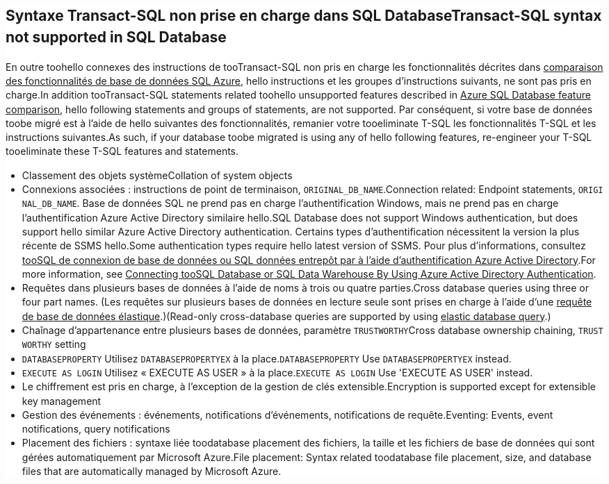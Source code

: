## <a name="transact-sql-syntax-not-supported-in-sql-database"></a><span data-ttu-id="2b5ef-129">Syntaxe Transact-SQL non prise en charge dans SQL Database</span><span class="sxs-lookup"><span data-stu-id="2b5ef-129">Transact-SQL syntax not supported in SQL Database</span></span>   
<span data-ttu-id="2b5ef-130">En outre toohello connexes des instructions de tooTransact-SQL non pris en charge les fonctionnalités décrites dans [comparaison des fonctionnalités de base de données SQL Azure](sql-database-features.md), hello instructions et les groupes d’instructions suivants, ne sont pas pris en charge.</span><span class="sxs-lookup"><span data-stu-id="2b5ef-130">In addition tooTransact-SQL statements related toohello unsupported features described in [Azure SQL Database feature comparison](sql-database-features.md), hello following statements and groups of statements, are not supported.</span></span> <span data-ttu-id="2b5ef-131">Par conséquent, si votre base de données toobe migré est à l’aide de hello suivantes des fonctionnalités, remanier votre tooeliminate T-SQL les fonctionnalités T-SQL et les instructions suivantes.</span><span class="sxs-lookup"><span data-stu-id="2b5ef-131">As such, if your database toobe migrated is using any of hello following features, re-engineer your T-SQL tooeliminate these T-SQL features and statements.</span></span>

- <span data-ttu-id="2b5ef-132">Classement des objets système</span><span class="sxs-lookup"><span data-stu-id="2b5ef-132">Collation of system objects</span></span>
- <span data-ttu-id="2b5ef-133">Connexions associées : instructions de point de terminaison, `ORIGINAL_DB_NAME`.</span><span class="sxs-lookup"><span data-stu-id="2b5ef-133">Connection related: Endpoint statements, `ORIGINAL_DB_NAME`.</span></span> <span data-ttu-id="2b5ef-134">Base de données SQL ne prend pas en charge l’authentification Windows, mais ne prend pas en charge l’authentification Azure Active Directory similaire hello.</span><span class="sxs-lookup"><span data-stu-id="2b5ef-134">SQL Database does not support Windows authentication, but does support hello similar Azure Active Directory authentication.</span></span> <span data-ttu-id="2b5ef-135">Certains types d’authentification nécessitent la version la plus récente de SSMS hello.</span><span class="sxs-lookup"><span data-stu-id="2b5ef-135">Some authentication types require hello latest version of SSMS.</span></span> <span data-ttu-id="2b5ef-136">Pour plus d’informations, consultez [tooSQL de connexion de base de données ou SQL données entrepôt par à l’aide d’authentification Azure Active Directory](sql-database-aad-authentication.md).</span><span class="sxs-lookup"><span data-stu-id="2b5ef-136">For more information, see [Connecting tooSQL Database or SQL Data Warehouse By Using Azure Active Directory Authentication](sql-database-aad-authentication.md).</span></span>
- <span data-ttu-id="2b5ef-137">Requêtes dans plusieurs bases de données à l’aide de noms à trois ou quatre parties.</span><span class="sxs-lookup"><span data-stu-id="2b5ef-137">Cross database queries using three or four part names.</span></span> <span data-ttu-id="2b5ef-138">(Les requêtes sur plusieurs bases de données en lecture seule sont prises en charge à l’aide d’une [requête de base de données élastique](sql-database-elastic-query-overview.md).)</span><span class="sxs-lookup"><span data-stu-id="2b5ef-138">(Read-only cross-database queries are supported by using [elastic database query](sql-database-elastic-query-overview.md).)</span></span>
- <span data-ttu-id="2b5ef-139">Chaînage d’appartenance entre plusieurs bases de données, paramètre `TRUSTWORTHY`</span><span class="sxs-lookup"><span data-stu-id="2b5ef-139">Cross database ownership chaining, `TRUSTWORTHY` setting</span></span>
- <span data-ttu-id="2b5ef-140">`DATABASEPROPERTY` Utilisez `DATABASEPROPERTYEX` à la place.</span><span class="sxs-lookup"><span data-stu-id="2b5ef-140">`DATABASEPROPERTY` Use `DATABASEPROPERTYEX` instead.</span></span>
- <span data-ttu-id="2b5ef-141">`EXECUTE AS LOGIN` Utilisez « EXECUTE AS USER » à la place.</span><span class="sxs-lookup"><span data-stu-id="2b5ef-141">`EXECUTE AS LOGIN` Use 'EXECUTE AS USER' instead.</span></span>
- <span data-ttu-id="2b5ef-142">Le chiffrement est pris en charge, à l’exception de la gestion de clés extensible.</span><span class="sxs-lookup"><span data-stu-id="2b5ef-142">Encryption is supported except for extensible key management</span></span>
- <span data-ttu-id="2b5ef-143">Gestion des événements : événements, notifications d’événements, notifications de requête.</span><span class="sxs-lookup"><span data-stu-id="2b5ef-143">Eventing: Events, event notifications, query notifications</span></span>
- <span data-ttu-id="2b5ef-144">Placement des fichiers : syntaxe liée toodatabase placement des fichiers, la taille et les fichiers de base de données qui sont gérées automatiquement par Microsoft Azure.</span><span class="sxs-lookup"><span data-stu-id="2b5ef-144">File placement: Syntax related toodatabase file placement, size, and database files that are automatically managed by Microsoft Azure.</span></span>